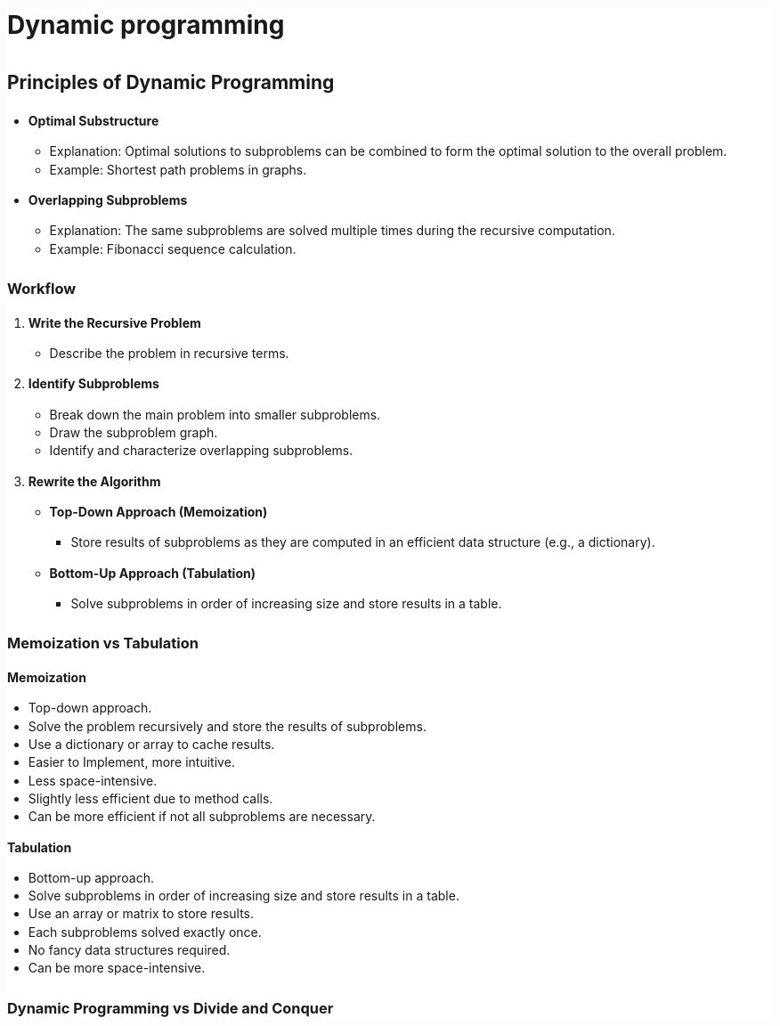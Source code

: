 # Dynamic programming

## Principles of Dynamic Programming

- **Optimal Substructure**
  - Explanation: Optimal solutions to subproblems can be combined to form the optimal solution to the overall problem.
  - Example: Shortest path problems in graphs.

- **Overlapping Subproblems**
  - Explanation: The same subproblems are solved multiple times during the recursive computation.
  - Example: Fibonacci sequence calculation.

### Workflow

1. **Write the Recursive Problem**
   - Describe the problem in recursive terms.

2. **Identify Subproblems**
   - Break down the main problem into smaller subproblems.
   - Draw the subproblem graph.
   - Identify and characterize overlapping subproblems.

3. **Rewrite the Algorithm**
   - **Top-Down Approach (Memoization)**
     - Store results of subproblems as they are computed in an efficient data structure (e.g., a dictionary).

   - **Bottom-Up Approach (Tabulation)**
     - Solve subproblems in order of increasing size and store results in a table.

### Memoization vs Tabulation

**Memoization**

- Top-down approach.
- Solve the problem recursively and store the results of subproblems.
- Use a dictionary or array to cache results.
- Easier to Implement, more intuitive.
- Less space-intensive.
- Slightly less efficient due to method calls.
- Can be more efficient if not all subproblems are necessary.

**Tabulation**

- Bottom-up approach.
- Solve subproblems in order of increasing size and store results in a table.
- Use an array or matrix to store results.
- Each subproblems solved exactly once.
- No fancy data structures required.
- Can be more space-intensive.

### Dynamic Programming vs Divide and Conquer
